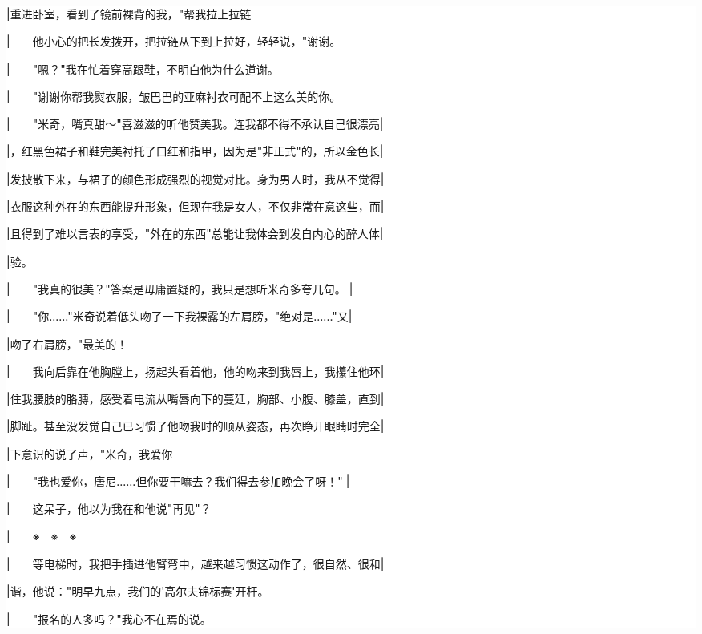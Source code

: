 |重进卧室，看到了镜前裸背的我，"帮我拉上拉链

|　　他小心的把长发拨开，把拉链从下到上拉好，轻轻说，"谢谢。

|　　"嗯？"我在忙着穿高跟鞋，不明白他为什么道谢。

|　　"谢谢你帮我熨衣服，皱巴巴的亚麻衬衣可配不上这么美的你。

|　　"米奇，嘴真甜～"喜滋滋的听他赞美我。连我都不得不承认自己很漂亮|

|，红黑色裙子和鞋完美衬托了口红和指甲，因为是"非正式"的，所以金色长|

|发披散下来，与裙子的颜色形成强烈的视觉对比。身为男人时，我从不觉得|

|衣服这种外在的东西能提升形象，但现在我是女人，不仅非常在意这些，而|

|且得到了难以言表的享受，"外在的东西"总能让我体会到发自内心的醉人体|

|验。

|　　"我真的很美？"答案是毋庸置疑的，我只是想听米奇多夸几句。 |

|　　"你......"米奇说着低头吻了一下我裸露的左肩膀，"绝对是......"又|

|吻了右肩膀，"最美的！

|　　我向后靠在他胸膛上，扬起头看着他，他的吻来到我唇上，我攥住他环|

|住我腰肢的胳膊，感受着电流从嘴唇向下的蔓延，胸部、小腹、膝盖，直到|

|脚趾。甚至没发觉自己已习惯了他吻我时的顺从姿态，再次睁开眼睛时完全|

|下意识的说了声，"米奇，我爱你

|　　"我也爱你，唐尼......但你要干嘛去？我们得去参加晚会了呀！" |

|　　这呆子，他以为我在和他说"再见"？

|　　※　※　※

|　　等电梯时，我把手插进他臂弯中，越来越习惯这动作了，很自然、很和|

|谐，他说："明早九点，我们的'高尔夫锦标赛'开杆。

|　　"报名的人多吗？"我心不在焉的说。

